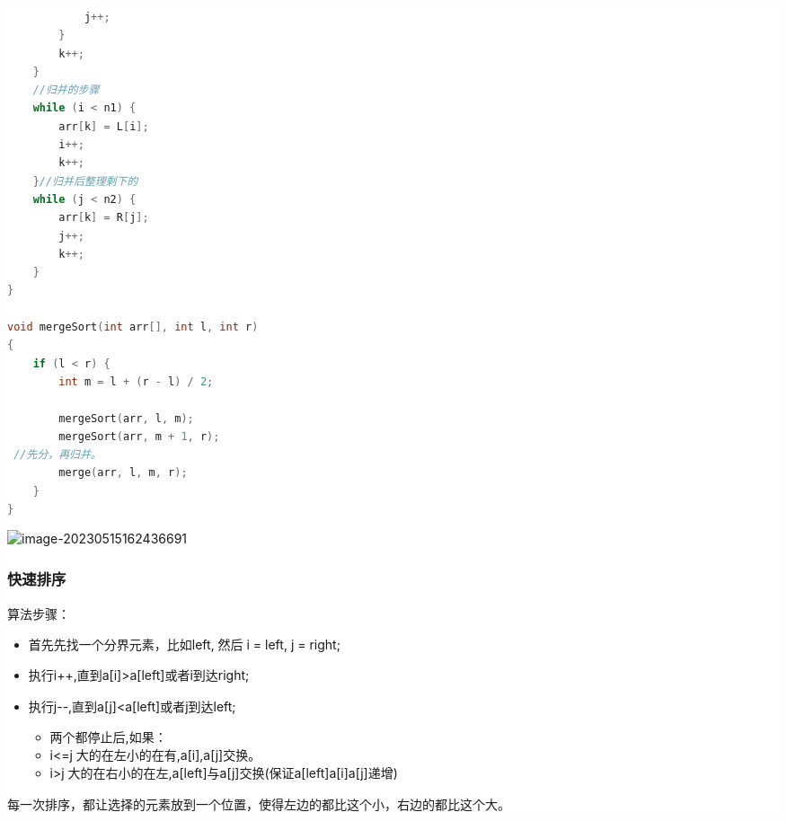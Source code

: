 ```c
            j++;
        }
        k++;
    }
    //归并的步骤
    while (i < n1) {
        arr[k] = L[i];
        i++;
        k++;
    }//归并后整理剩下的
    while (j < n2) {
        arr[k] = R[j];
        j++;
        k++;
    }
}
 
void mergeSort(int arr[], int l, int r)
{
    if (l < r) {
        int m = l + (r - l) / 2;
 		
        mergeSort(arr, l, m);
        mergeSort(arr, m + 1, r);
 //先分，再归并。
        merge(arr, l, m, r);
    }
}
```

![image-20230515162436691](image-20230515162436691.png)












### 快速排序



算法步骤：

- 首先先找一个分界元素，比如left, 然后 i = left, j = right;
- 执行i++,直到a[i]>a[left]或者i到达right;

- 执行j--,直到a[j]<a[left]或者j到达left;
  - 两个都停止后,如果：
  - i<=j 大的在左小的在有,a[i],a[j]交换。
  - i>j 大的在右小的在左,a[left]与a[j]交换(保证a[left]a[i]a[j]递增)

每一次排序，都让选择的元素放到一个位置，使得左边的都比这个小，右边的都比这个大。

